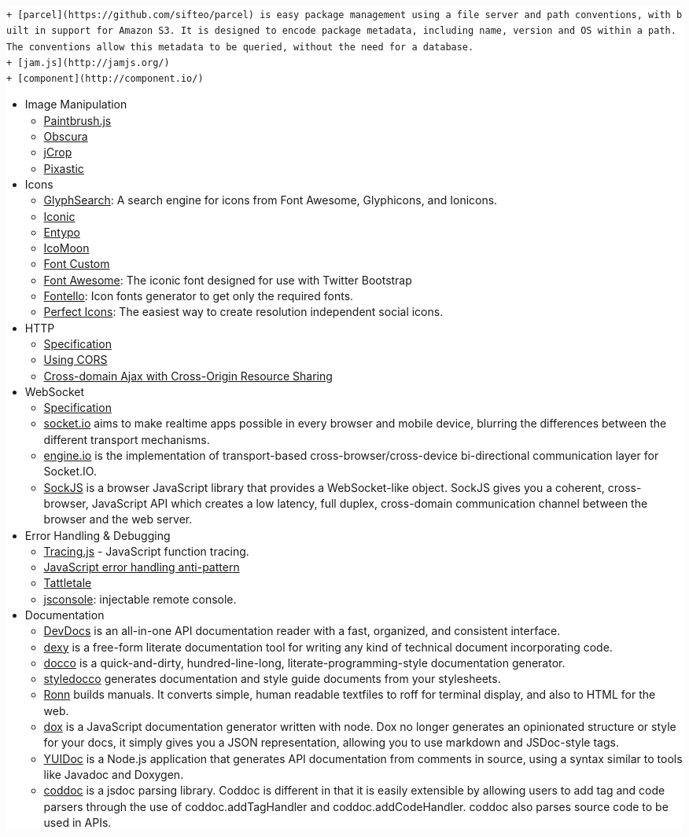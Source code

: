     + [parcel](https://github.com/sifteo/parcel) is easy package management using a file server and path conventions, with built in support for Amazon S3. It is designed to encode package metadata, including name, version and OS within a path. The conventions allow this metadata to be queried, without the need for a database.
    + [jam.js](http://jamjs.org/)
    + [component](http://component.io/)
+ Image Manipulation
    + [Paintbrush.js](https://github.com/mezzoblue/PaintbrushJS)
    + [Obscura](https://github.com/OiNutter/Obscura)
    + [jCrop](http://deepliquid.com/content/Jcrop.html)
    + [Pixastic](http://www.pixastic.com/)
+ Icons
    + [GlyphSearch](http://glyphsearch.com/): A search engine for icons from Font Awesome, Glyphicons, and Ionicons.
    + [Iconic](https://useiconic.com/open/)
    + [Entypo](http://entypo.com/)
    + [IcoMoon](http://icomoon.io/)
    + [Font Custom](http://fontcustom.com/)
    + [Font Awesome](http://fortawesome.github.com/Font-Awesome/): The iconic font designed for use with Twitter Bootstrap
    + [Fontello](https://github.com/fontello/fontello/): Icon fonts generator to get only the required fonts.
    + [Perfect Icons](http://perfecticons.com/): The easiest way to create resolution independent social icons.
+ HTTP
    + [Specification](http://www.w3.org/Protocols/rfc2616/rfc2616.html)
    + [Using CORS](http://www.html5rocks.com/en/tutorials/cors/)
    + [Cross-domain Ajax with Cross-Origin Resource Sharing](http://www.nczonline.net/blog/2010/05/25/cross-domain-ajax-with-cross-origin-resource-sharing/)
+ WebSocket
    + [Specification](http://tools.ietf.org/html/rfc6455)
    + [socket.io](http://socket.io/) aims to make realtime apps possible in every browser and mobile device, blurring the differences between the different transport mechanisms.
    + [engine.io](https://github.com/LearnBoost/engine.io) is the implementation of transport-based cross-browser/cross-device bi-directional communication layer for Socket.IO.
    + [SockJS](https://github.com/sockjs/sockjs-client) is a browser JavaScript library that provides a WebSocket-like object. SockJS gives you a coherent, cross-browser, JavaScript API which creates a low latency, full duplex, cross-domain communication channel between the browser and the web server.
+ Error Handling & Debugging
    + [Tracing.js](https://github.com/ebobby/tracing.js) - JavaScript function tracing.
    + [JavaScript error handling anti-pattern](http://www.nczonline.net/blog/2009/04/28/javascript-error-handling-anti-pattern/)
    + [Tattletale](https://github.com/vimeo/tattletale)
    + [jsconsole](http://jsconsole.com/): injectable remote console.
+ Documentation
    + [DevDocs](http://devdocs.io/) is an all-in-one API documentation reader with a fast, organized, and consistent interface.
    + [dexy](http://www.dexy.it/) is a free-form literate documentation tool for writing any kind of technical document incorporating code.
    + [docco](http://jashkenas.github.com/docco/) is a quick-and-dirty, hundred-line-long, literate-programming-style documentation generator.
    + [styledocco](http://jacobrask.github.io/styledocco/) generates documentation and style guide documents from your stylesheets.
    + [Ronn](https://github.com/rtomayko/ronn) builds manuals. It converts simple, human readable textfiles to roff for terminal display, and also to HTML for the web.
    + [dox](https://github.com/visionmedia/dox) is a JavaScript documentation generator written with node. Dox no longer generates an opinionated structure or style for your docs, it simply gives you a JSON representation, allowing you to use markdown and JSDoc-style tags.
    + [YUIDoc](http://yui.github.com/yuidoc/) is a Node.js application that generates API documentation from comments in source, using a syntax similar to tools like Javadoc and Doxygen.
    + [coddoc](http://doug-martin.github.com/coddoc/) is a jsdoc parsing library. Coddoc is different in that it is easily extensible by allowing users to add tag and code parsers through the use of coddoc.addTagHandler and coddoc.addCodeHandler. coddoc also parses source code to be used in APIs.